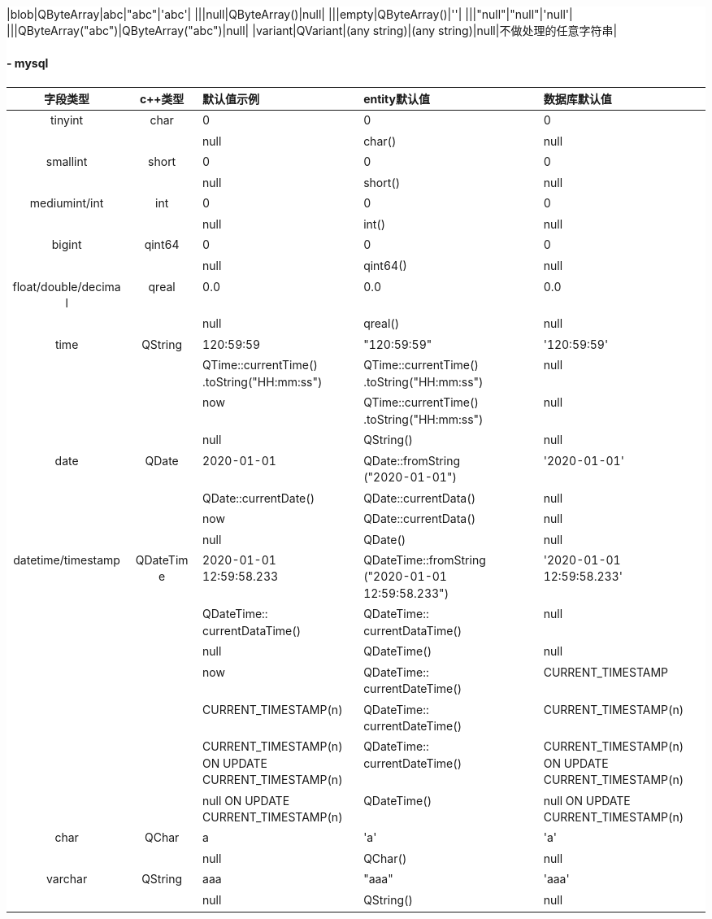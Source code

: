 |blob|QByteArray|abc|"abc"|'abc'|
|||null|QByteArray()|null|
|||empty|QByteArray()|''|
|||"null"|"null"|'null'|
|||QByteArray("abc")|QByteArray("abc")|null|
|variant|QVariant|(any string)|(any string)|null|不做处理的任意字符串|
#### - mysql
|字段类型|c++类型|默认值示例|entity默认值|数据库默认值|
|:--:|:--:|:--|:--|:--|
|tinyint|char|0|0|0|
|||null|char()|null|
|smallint|short|0|0|0|
|||null|short()|null|
|mediumint/int|int|0|0|0|
|||null|int()|null|
|bigint|qint64|0|0|0|
|||null|qint64()|null|
|float/double/decimal|qreal|0.0|0.0|0.0|
|||null|qreal()|null|
|time|QString|120:59:59|"120:59:59"|'120:59:59'|
|||QTime::currentTime()<br>.toString("HH:mm:ss")|QTime::currentTime()<br>.toString("HH:mm:ss")|null|
|||now|QTime::currentTime()<br>.toString("HH:mm:ss")|null|
|||null|QString()|null|
|date|QDate|2020-01-01|QDate::fromString<br>("2020-01-01")|'2020-01-01'|
|||QDate::currentDate()|QDate::currentData()|null|
|||now|QDate::currentData()|null|
|||null|QDate()|null|
|datetime/timestamp|QDateTime|2020-01-01 12:59:58.233|QDateTime::fromString<br>("2020-01-01 12:59:58.233")|'2020-01-01 12:59:58.233'|
|||QDateTime::<br>currentDataTime()|QDateTime::<br>currentDataTime()|null|
|||null|QDateTime()|null|
|||now|QDateTime::<br>currentDateTime()|CURRENT_TIMESTAMP|
|||CURRENT_TIMESTAMP(n)|QDateTime::<br>currentDateTime()|CURRENT_TIMESTAMP(n)|
|||CURRENT_TIMESTAMP(n)<br> ON UPDATE <br>CURRENT_TIMESTAMP(n)|QDateTime::<br>currentDateTime()|CURRENT_TIMESTAMP(n)<br> ON UPDATE <br>CURRENT_TIMESTAMP(n)|
|||null ON UPDATE <br>CURRENT_TIMESTAMP(n)|QDateTime()|null ON UPDATE <br>CURRENT_TIMESTAMP(n)|
|char|QChar|a|'a'|'a'|
|||null|QChar()|null|
|varchar|QString|aaa|"aaa"|'aaa'|
|||null|QString()|null|